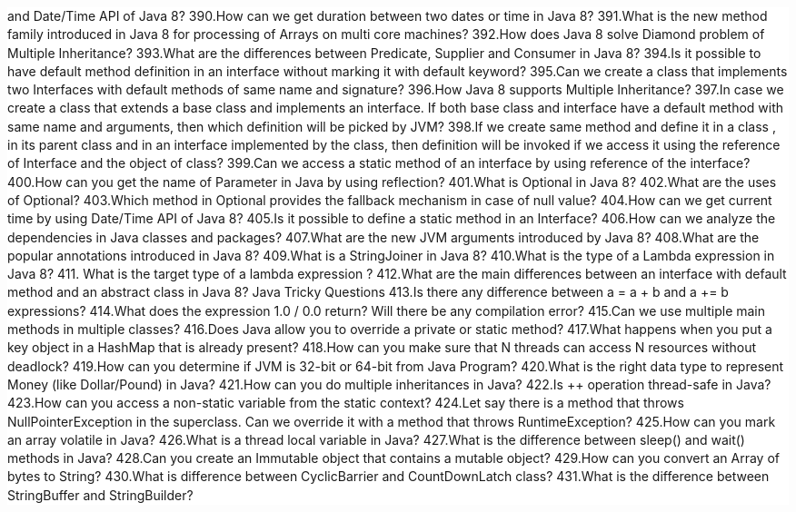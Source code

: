 and Date/Time API of Java 8?
390.How can we get duration between two dates or time in Java 8?
391.What is the new method family introduced in Java 8 for processing of
Arrays on multi core machines?
392.How does Java 8 solve Diamond problem of Multiple Inheritance?
393.What are the differences between Predicate, Supplier and Consumer
in Java 8?
394.Is it possible to have default method definition in an interface without
marking it with default keyword?
395.Can we create a class that implements two Interfaces with default
methods of same name and signature?
396.How Java 8 supports Multiple Inheritance?
397.In case we create a class that extends a base class and implements an
interface. If both base class and interface have a default method with
same name and arguments, then which definition will be picked by JVM?
398.If we create same method and define it in a class , in its parent class
and in an interface implemented by the class, then definition will be
invoked if we access it using the reference of Interface and the object of
class?
399.Can we access a static method of an interface by using reference of
the interface?
400.How can you get the name of Parameter in Java by using reflection?
401.What is Optional in Java 8?
402.What are the uses of Optional?
403.Which method in Optional provides the fallback mechanism in case of
null value?
404.How can we get current time by using Date/Time API of Java 8?
405.Is it possible to define a static method in an Interface?
406.How can we analyze the dependencies in Java classes and packages?
407.What are the new JVM arguments introduced by Java 8?
408.What are the popular annotations introduced in Java 8?
409.What is a StringJoiner in Java 8?
410.What is the type of a Lambda expression in Java 8?
411. What is the target type of a lambda expression ?
412.What are the main differences between an interface with default
method and an abstract class in Java 8?
Java Tricky Questions
413.Is there any difference between a = a + b and a += b expressions?
414.What does the expression 1.0 / 0.0 return? Will there be any
compilation error?
415.Can we use multiple main methods in multiple classes?
416.Does Java allow you to override a private or static method?
417.What happens when you put a key object in a HashMap that is
already present?
418.How can you make sure that N threads can access N resources
without deadlock?
419.How can you determine if JVM is 32-bit or 64-bit from Java
Program?
420.What is the right data type to represent Money (like Dollar/Pound) in
Java?
421.How can you do multiple inheritances in Java?
422.Is ++ operation thread-safe in Java?
423.How can you access a non-static variable from the static context?
424.Let say there is a method that throws NullPointerException in the
superclass. Can we override it with a method that throws
RuntimeException?
425.How can you mark an array volatile in Java?
426.What is a thread local variable in Java?
427.What is the difference between sleep() and wait() methods in Java?
428.Can you create an Immutable object that contains a mutable object?
429.How can you convert an Array of bytes to String?
430.What is difference between CyclicBarrier and CountDownLatch
class?
431.What is the difference between StringBuffer and StringBuilder?